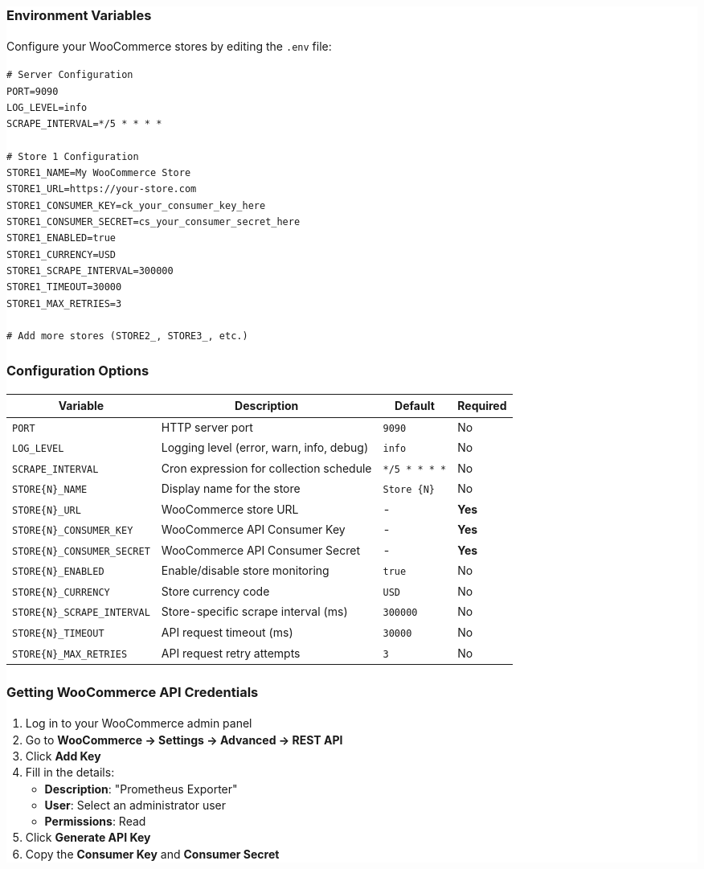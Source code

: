 ### Environment Variables

Configure your WooCommerce stores by editing the `.env` file:

```env
# Server Configuration
PORT=9090
LOG_LEVEL=info
SCRAPE_INTERVAL=*/5 * * * *

# Store 1 Configuration
STORE1_NAME=My WooCommerce Store
STORE1_URL=https://your-store.com
STORE1_CONSUMER_KEY=ck_your_consumer_key_here
STORE1_CONSUMER_SECRET=cs_your_consumer_secret_here
STORE1_ENABLED=true
STORE1_CURRENCY=USD
STORE1_SCRAPE_INTERVAL=300000
STORE1_TIMEOUT=30000
STORE1_MAX_RETRIES=3

# Add more stores (STORE2_, STORE3_, etc.)
```

### Configuration Options

| Variable | Description | Default | Required |
|----------|-------------|---------|----------|
| `PORT` | HTTP server port | `9090` | No |
| `LOG_LEVEL` | Logging level (error, warn, info, debug) | `info` | No |
| `SCRAPE_INTERVAL` | Cron expression for collection schedule | `*/5 * * * *` | No |
| `STORE{N}_NAME` | Display name for the store | `Store {N}` | No |
| `STORE{N}_URL` | WooCommerce store URL | - | **Yes** |
| `STORE{N}_CONSUMER_KEY` | WooCommerce API Consumer Key | - | **Yes** |
| `STORE{N}_CONSUMER_SECRET` | WooCommerce API Consumer Secret | - | **Yes** |
| `STORE{N}_ENABLED` | Enable/disable store monitoring | `true` | No |
| `STORE{N}_CURRENCY` | Store currency code | `USD` | No |
| `STORE{N}_SCRAPE_INTERVAL` | Store-specific scrape interval (ms) | `300000` | No |
| `STORE{N}_TIMEOUT` | API request timeout (ms) | `30000` | No |
| `STORE{N}_MAX_RETRIES` | API request retry attempts | `3` | No |

### Getting WooCommerce API Credentials

1. Log in to your WooCommerce admin panel
2. Go to **WooCommerce → Settings → Advanced → REST API**
3. Click **Add Key**
4. Fill in the details:
   - **Description**: "Prometheus Exporter"
   - **User**: Select an administrator user
   - **Permissions**: Read
5. Click **Generate API Key**
6. Copy the **Consumer Key** and **Consumer Secret**
